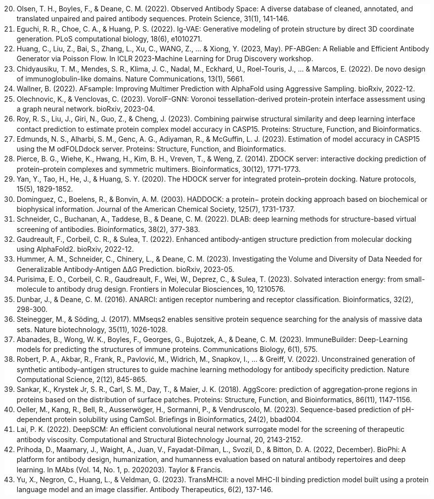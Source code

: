 20. Olsen, T. H., Boyles, F., & Deane, C. M. (2022). Observed Antibody Space: A diverse database of cleaned, annotated, and translated unpaired and paired antibody sequences. Protein Science, 31(1), 141-146.
21. Eguchi, R. R., Choe, C. A., & Huang, P. S. (2022). Ig-VAE: Generative modeling of protein structure by direct 3D coordinate generation. PLoS computational biology, 18(6), e1010271.
22. Huang, C., Liu, Z., Bai, S., Zhang, L., Xu, C., WANG, Z., ... & Xiong, Y. (2023, May). PF-ABGen: A Reliable and Efficient Antibody Generator via Poisson Flow. In ICLR 2023-Machine Learning for Drug Discovery workshop.
23. Chidyausiku, T. M., Mendes, S. R., Klima, J. C., Nadal, M., Eckhard, U., Roel-Touris, J., ... & Marcos, E. (2022). De novo design of immunoglobulin-like domains. Nature Communications, 13(1), 5661.
24. Wallner, B. (2022). AFsample: Improving Multimer Prediction with AlphaFold using Aggressive Sampling. bioRxiv, 2022-12.
25. Olechnovic, K., & Venclovas, C. (2023). VoroIF-GNN: Voronoi tessellation-derived protein-protein interface assessment using a graph neural network. bioRxiv, 2023-04.
26. Roy, R. S., Liu, J., Giri, N., Guo, Z., & Cheng, J. (2023). Combining pairwise structural similarity and deep learning interface contact prediction to estimate protein complex model accuracy in CASP15. Proteins: Structure, Function, and Bioinformatics.
27. Edmunds, N. S., Alharbi, S. M., Genc, A. G., Adiyaman, R., & McGuffin, L. J. (2023). Estimation of model accuracy in CASP15 using the M odFOLDdock server. Proteins: Structure, Function, and Bioinformatics.
28. Pierce, B. G., Wiehe, K., Hwang, H., Kim, B. H., Vreven, T., & Weng, Z. (2014). ZDOCK server: interactive docking prediction of protein–protein complexes and symmetric multimers. Bioinformatics, 30(12), 1771-1773.
29. Yan, Y., Tao, H., He, J., & Huang, S. Y. (2020). The HDOCK server for integrated protein–protein docking. Nature protocols, 15(5), 1829-1852.
30. Dominguez, C., Boelens, R., & Bonvin, A. M. (2003). HADDOCK: a protein− protein docking approach based on biochemical or biophysical information. Journal of the American Chemical Society, 125(7), 1731-1737.
31. Schneider, C., Buchanan, A., Taddese, B., & Deane, C. M. (2022). DLAB: deep learning methods for structure-based virtual screening of antibodies. Bioinformatics, 38(2), 377-383.
32. Gaudreault, F., Corbeil, C. R., & Sulea, T. (2022). Enhanced antibody-antigen structure prediction from molecular docking using AlphaFold2. bioRxiv, 2022-12.
33. Hummer, A. M., Schneider, C., Chinery, L., & Deane, C. M. (2023). Investigating the Volume and Diversity of Data Needed for Generalizable Antibody-Antigen ΔΔG Prediction. bioRxiv, 2023-05.
34. Purisima, E. O., Corbeil, C. R., Gaudreault, F., Wei, W., Deprez, C., & Sulea, T. (2023). Solvated interaction energy: from small-molecule to antibody drug design. Frontiers in Molecular Biosciences, 10, 1210576.
35. Dunbar, J., & Deane, C. M. (2016). ANARCI: antigen receptor numbering and receptor classification. Bioinformatics, 32(2), 298-300.
36. Steinegger, M., & Söding, J. (2017). MMseqs2 enables sensitive protein sequence searching for the analysis of massive data sets. Nature biotechnology, 35(11), 1026-1028.
37. Abanades, B., Wong, W. K., Boyles, F., Georges, G., Bujotzek, A., & Deane, C. M. (2023). ImmuneBuilder: Deep-Learning models for predicting the structures of immune proteins. Communications Biology, 6(1), 575.
38. Robert, P. A., Akbar, R., Frank, R., Pavlović, M., Widrich, M., Snapkov, I., ... & Greiff, V. (2022). Unconstrained generation of synthetic antibody–antigen structures to guide machine learning methodology for antibody specificity prediction. Nature Computational Science, 2(12), 845-865.
39. Sankar, K., Krystek Jr, S. R., Carl, S. M., Day, T., & Maier, J. K. (2018). AggScore: prediction of aggregation‐prone regions in proteins based on the distribution of surface patches. Proteins: Structure, Function, and Bioinformatics, 86(11), 1147-1156.
40. Oeller, M., Kang, R., Bell, R., Ausserwöger, H., Sormanni, P., & Vendruscolo, M. (2023). Sequence-based prediction of pH-dependent protein solubility using CamSol. Briefings in Bioinformatics, 24(2), bbad004.
41. Lai, P. K. (2022). DeepSCM: An efficient convolutional neural network surrogate model for the screening of therapeutic antibody viscosity. Computational and Structural Biotechnology Journal, 20, 2143-2152.
42. Prihoda, D., Maamary, J., Waight, A., Juan, V., Fayadat-Dilman, L., Svozil, D., & Bitton, D. A. (2022, December). BioPhi: A platform for antibody design, humanization, and humanness evaluation based on natural antibody repertoires and deep learning. In MAbs (Vol. 14, No. 1, p. 2020203). Taylor & Francis.
43. Yu, X., Negron, C., Huang, L., & Veldman, G. (2023). TransMHCII: a novel MHC-II binding prediction model built using a protein language model and an image classifier. Antibody Therapeutics, 6(2), 137-146.